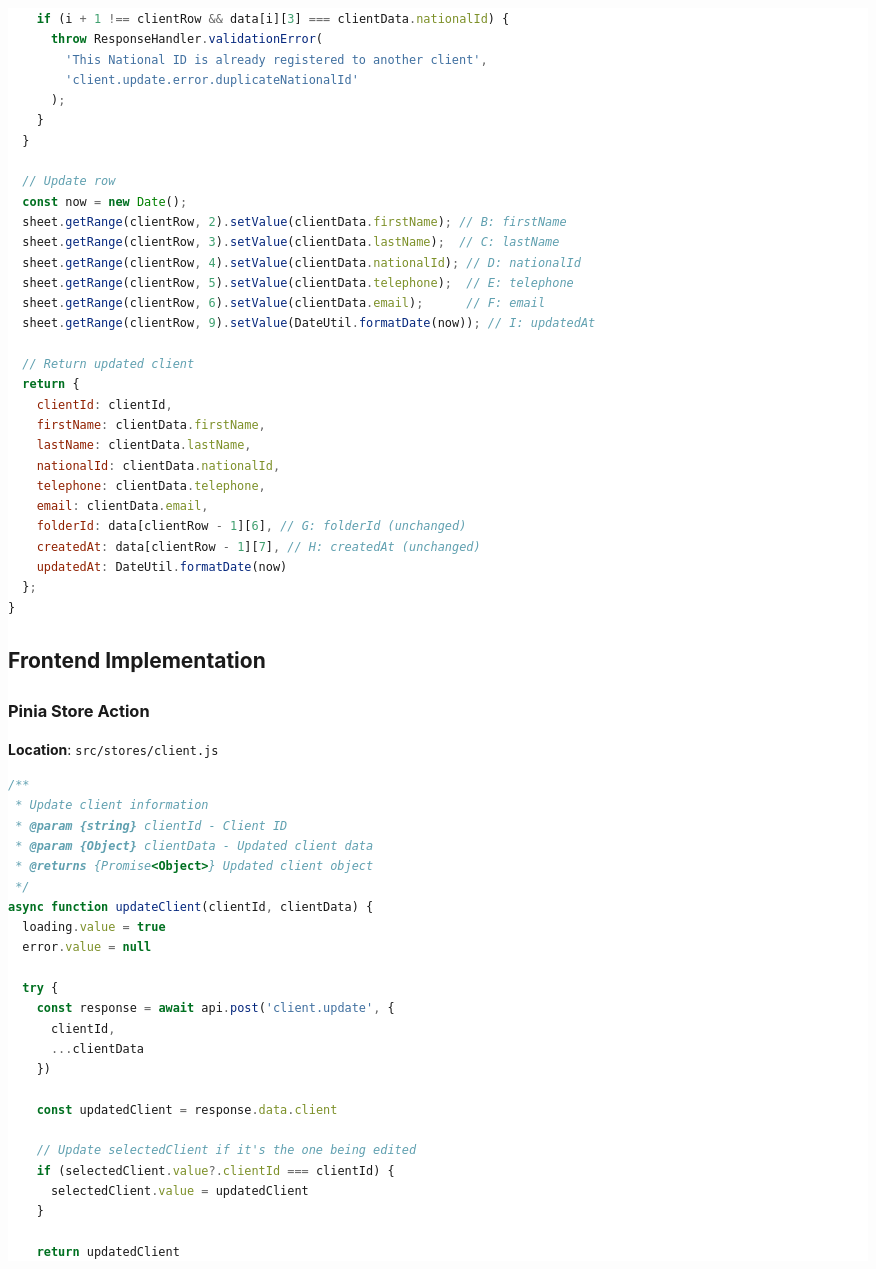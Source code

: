 ```javascript
    if (i + 1 !== clientRow && data[i][3] === clientData.nationalId) {
      throw ResponseHandler.validationError(
        'This National ID is already registered to another client',
        'client.update.error.duplicateNationalId'
      );
    }
  }
  
  // Update row
  const now = new Date();
  sheet.getRange(clientRow, 2).setValue(clientData.firstName); // B: firstName
  sheet.getRange(clientRow, 3).setValue(clientData.lastName);  // C: lastName
  sheet.getRange(clientRow, 4).setValue(clientData.nationalId); // D: nationalId
  sheet.getRange(clientRow, 5).setValue(clientData.telephone);  // E: telephone
  sheet.getRange(clientRow, 6).setValue(clientData.email);      // F: email
  sheet.getRange(clientRow, 9).setValue(DateUtil.formatDate(now)); // I: updatedAt
  
  // Return updated client
  return {
    clientId: clientId,
    firstName: clientData.firstName,
    lastName: clientData.lastName,
    nationalId: clientData.nationalId,
    telephone: clientData.telephone,
    email: clientData.email,
    folderId: data[clientRow - 1][6], // G: folderId (unchanged)
    createdAt: data[clientRow - 1][7], // H: createdAt (unchanged)
    updatedAt: DateUtil.formatDate(now)
  };
}
```

## Frontend Implementation

### Pinia Store Action

**Location**: `src/stores/client.js`

```javascript
/**
 * Update client information
 * @param {string} clientId - Client ID
 * @param {Object} clientData - Updated client data
 * @returns {Promise<Object>} Updated client object
 */
async function updateClient(clientId, clientData) {
  loading.value = true
  error.value = null

  try {
    const response = await api.post('client.update', {
      clientId,
      ...clientData
    })

    const updatedClient = response.data.client

    // Update selectedClient if it's the one being edited
    if (selectedClient.value?.clientId === clientId) {
      selectedClient.value = updatedClient
    }

    return updatedClient
```